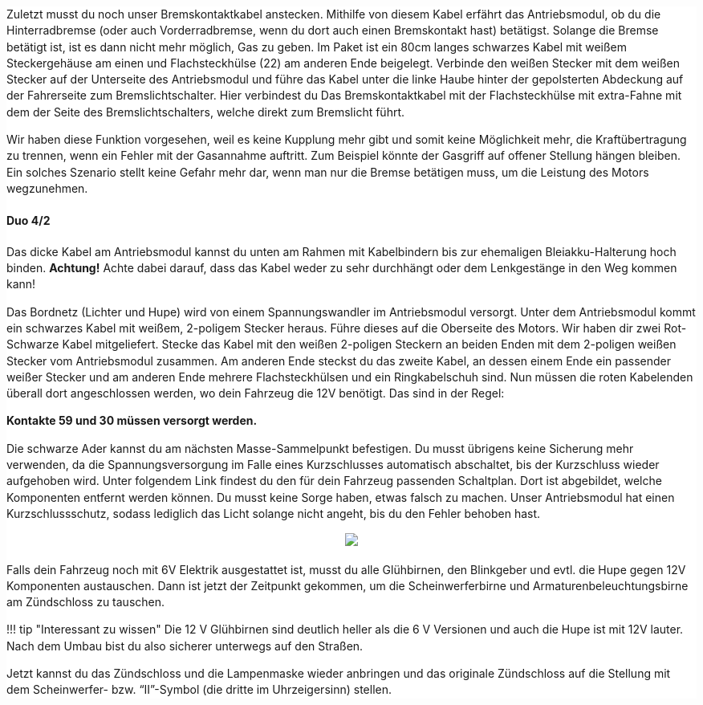 Zuletzt musst du noch unser Bremskontaktkabel anstecken. Mithilfe von diesem Kabel erfährt das Antriebsmodul, ob du die Hinterradbremse (oder auch Vorderradbremse, wenn du dort auch einen Bremskontakt hast) betätigst. Solange die Bremse betätigt ist, ist es dann nicht mehr möglich, Gas zu geben. Im Paket ist ein 80cm langes schwarzes Kabel mit weißem Steckergehäuse am einen und Flachsteckhülse (22) am anderen Ende beigelegt. Verbinde den weißen Stecker mit dem weißen Stecker auf der Unterseite des Antriebsmodul und führe das Kabel unter die linke Haube hinter der gepolsterten Abdeckung auf der Fahrerseite zum Bremslichtschalter. Hier verbindest du Das Bremskontaktkabel mit der Flachsteckhülse mit extra-Fahne mit dem der Seite des Bremslichtschalters, welche direkt zum Bremslicht führt. 


Wir haben diese Funktion vorgesehen, weil es keine Kupplung mehr gibt und somit keine Möglichkeit mehr, die Kraftübertragung zu trennen, wenn ein Fehler mit der Gasannahme auftritt. Zum Beispiel könnte der Gasgriff auf offener Stellung hängen bleiben. Ein solches Szenario stellt keine Gefahr mehr dar, wenn man nur die Bremse betätigen muss, um die Leistung des Motors wegzunehmen. 

#### Duo 4/2

Das dicke Kabel am Antriebsmodul kannst du unten am Rahmen mit Kabelbindern bis zur ehemaligen Bleiakku-Halterung hoch binden. 
**Achtung!** Achte dabei darauf, dass das Kabel weder zu sehr durchhängt oder dem Lenkgestänge in den Weg kommen kann!


Das Bordnetz (Lichter und Hupe) wird von einem Spannungswandler im Antriebsmodul versorgt. Unter dem Antriebsmodul kommt ein schwarzes Kabel mit weißem, 2-poligem Stecker heraus. Führe dieses auf die Oberseite des Motors. Wir haben dir zwei Rot-Schwarze Kabel mitgeliefert. Stecke das Kabel mit den weißen 2-poligen Steckern an beiden Enden mit dem 2-poligen weißen Stecker vom Antriebsmodul zusammen. Am anderen Ende steckst du das zweite Kabel, an dessen einem Ende ein passender weißer Stecker und am anderen Ende mehrere Flachsteckhülsen und ein Ringkabelschuh sind. 
Nun müssen die roten Kabelenden überall dort angeschlossen werden, wo dein Fahrzeug die 12V benötigt. Das sind in der Regel: 

**Kontakte 59 und 30 müssen versorgt werden.**

Die schwarze Ader kannst du am nächsten Masse-Sammelpunkt befestigen. Du musst übrigens keine Sicherung mehr verwenden, da die Spannungsversorgung im Falle eines Kurzschlusses automatisch abschaltet, bis der Kurzschluss wieder aufgehoben wird.
Unter folgendem Link findest du den für dein Fahrzeug passenden Schaltplan. Dort ist abgebildet, welche Komponenten entfernt werden können. Du musst keine Sorge haben, etwas falsch zu machen. Unser Antriebsmodul hat einen Kurzschlussschutz, sodass lediglich das Licht solange nicht angeht, bis du den Fehler behoben hast. 

<p align="center">
  <img src="https://github.com/user-attachments/assets/80ffe306-31c8-4d33-bd1d-9a4b55dde7be" width="200" />
</p>

Falls dein Fahrzeug noch mit 6V Elektrik ausgestattet ist, musst du alle Glühbirnen, den Blinkgeber und evtl. die Hupe gegen 12V Komponenten austauschen. Dann ist jetzt der Zeitpunkt gekommen, um die Scheinwerferbirne und Armaturenbeleuchtungsbirne am Zündschloss zu tauschen. 


!!! tip "Interessant zu wissen"
   Die 12 V Glühbirnen sind deutlich heller als die 6 V Versionen und auch die Hupe ist mit 12V lauter. Nach dem Umbau bist du also sicherer unterwegs auf den Straßen.

Jetzt kannst du das Zündschloss und die Lampenmaske wieder anbringen und das originale Zündschloss auf die Stellung mit dem Scheinwerfer- bzw. “II”-Symbol (die dritte im Uhrzeigersinn) stellen. 
